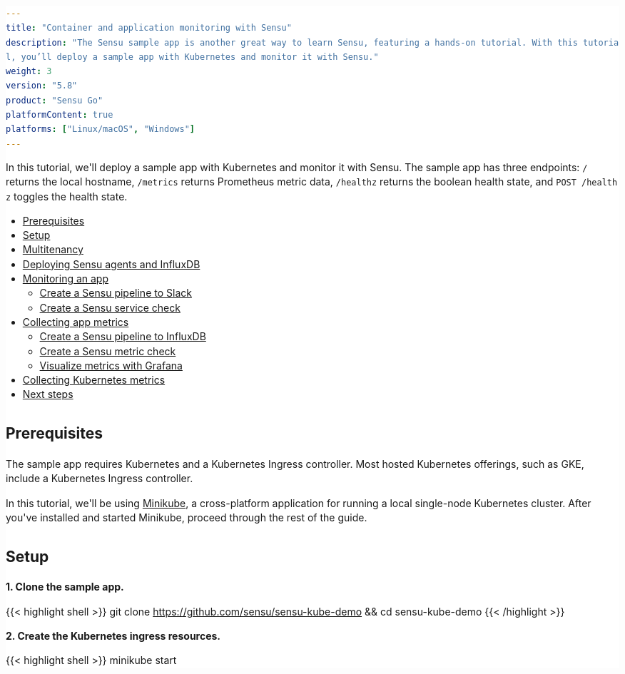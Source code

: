 ```yaml
---
title: "Container and application monitoring with Sensu"
description: "The Sensu sample app is another great way to learn Sensu, featuring a hands-on tutorial. With this tutorial, you’ll deploy a sample app with Kubernetes and monitor it with Sensu."
weight: 3
version: "5.8"
product: "Sensu Go"
platformContent: true
platforms: ["Linux/macOS", "Windows"]
---
```


In this tutorial, we'll deploy a sample app with Kubernetes and monitor it with Sensu.
The sample app has three endpoints: `/` returns the local hostname, `/metrics` returns Prometheus metric data, `/healthz` returns the boolean health state, and `POST /healthz` toggles the health state.

- [Prerequisites](#prerequisites)
- [Setup](#setup)
- [Multitenancy](#multitenancy)
- [Deploying Sensu agents and InfluxDB](#deploying-sensu-agents-and-influxdb)
- [Monitoring an app](#monitoring-an-app)
	- [Create a Sensu pipeline to Slack](#create-a-sensu-pipeline-to-slack)
	- [Create a Sensu service check](#create-a-sensu-service-check-to-monitor-the-status-of-the-dummy-app)
- [Collecting app metrics](#collecting-app-metrics)
	- [Create a Sensu pipeline to InfluxDB](#create-a-sensu-pipeline-to-influxdb)
	- [Create a Sensu metric check](#create-a-sensu-metric-check-to-collect-prometheus-metrics)
	- [Visualize metrics with Grafana](#visualize-metrics-with-grafana)
- [Collecting Kubernetes metrics](#collecting-kubernetes-metrics)
- [Next steps](#next-steps)

## Prerequisites

The sample app requires Kubernetes and a Kubernetes Ingress controller.
Most hosted Kubernetes offerings, such as GKE, include a Kubernetes Ingress controller.

In this tutorial, we'll be using [Minikube](https://kubernetes.io/docs/tasks/tools/install-minikube/), a cross-platform application for running a local single-node Kubernetes cluster.
After you've installed and started Minikube, proceed through the rest of the guide.

## Setup

**1. Clone the sample app.**

{{< highlight shell >}}
git clone https://github.com/sensu/sensu-kube-demo && cd sensu-kube-demo
{{< /highlight >}}

**2. Create the Kubernetes ingress resources.**

{{< highlight shell >}}
minikube start
